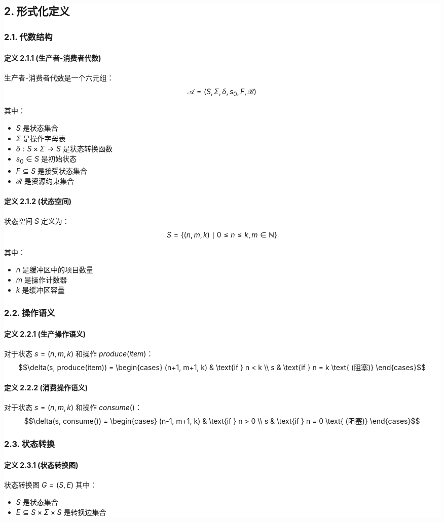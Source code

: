 
## 2. 形式化定义

### 2.1. 代数结构

#### **定义 2**.1.1 (生产者-消费者代数)

生产者-消费者代数是一个六元组：
$$\mathcal{A} = (S, \Sigma, \delta, s_0, F, \mathcal{R})$$

其中：

- $S$ 是状态集合
- $\Sigma$ 是操作字母表
- $\delta: S \times \Sigma \rightarrow S$ 是状态转换函数
- $s_0 \in S$ 是初始状态
- $F \subseteq S$ 是接受状态集合
- $\mathcal{R}$ 是资源约束集合

#### **定义 2**.1.2 (状态空间)

状态空间 $S$ 定义为：
$$S = \{(n, m, k) \mid 0 \leq n \leq k, m \in \mathbb{N}\}$$

其中：

- $n$ 是缓冲区中的项目数量
- $m$ 是操作计数器
- $k$ 是缓冲区容量

### 2.2. 操作语义

#### **定义 2**.2.1 (生产操作语义)

对于状态 $s = (n, m, k)$ 和操作 $produce(item)$：
$$\delta(s, produce(item)) = \begin{cases}
(n+1, m+1, k) & \text{if } n < k \\
s & \text{if } n = k \text{ (阻塞)}
\end{cases}$$

#### **定义 2**.2.2 (消费操作语义)
对于状态 $s = (n, m, k)$ 和操作 $consume()$：
$$\delta(s, consume()) = \begin{cases}
(n-1, m+1, k) & \text{if } n > 0 \\
s & \text{if } n = 0 \text{ (阻塞)}
\end{cases}$$

### 2.3. 状态转换

#### **定义 2**.3.1 (状态转换图)
状态转换图 $G = (S, E)$ 其中：
- $S$ 是状态集合
- $E \subseteq S \times \Sigma \times S$ 是转换边集合
